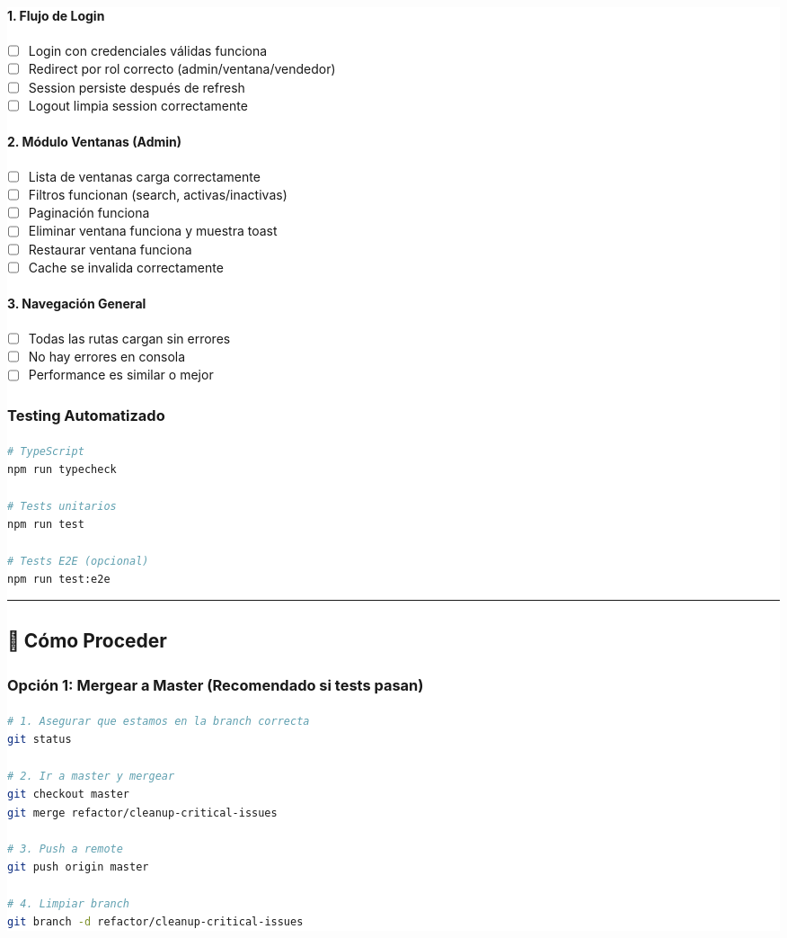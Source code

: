 #### 1. Flujo de Login
- [ ] Login con credenciales válidas funciona
- [ ] Redirect por rol correcto (admin/ventana/vendedor)
- [ ] Session persiste después de refresh
- [ ] Logout limpia session correctamente

#### 2. Módulo Ventanas (Admin)
- [ ] Lista de ventanas carga correctamente
- [ ] Filtros funcionan (search, activas/inactivas)
- [ ] Paginación funciona
- [ ] Eliminar ventana funciona y muestra toast
- [ ] Restaurar ventana funciona
- [ ] Cache se invalida correctamente

#### 3. Navegación General
- [ ] Todas las rutas cargan sin errores
- [ ] No hay errores en consola
- [ ] Performance es similar o mejor

### Testing Automatizado

```bash
# TypeScript
npm run typecheck

# Tests unitarios
npm run test

# Tests E2E (opcional)
npm run test:e2e
```

---

## 🚀 Cómo Proceder

### Opción 1: Mergear a Master (Recomendado si tests pasan)

```bash
# 1. Asegurar que estamos en la branch correcta
git status

# 2. Ir a master y mergear
git checkout master
git merge refactor/cleanup-critical-issues

# 3. Push a remote
git push origin master

# 4. Limpiar branch
git branch -d refactor/cleanup-critical-issues
```
